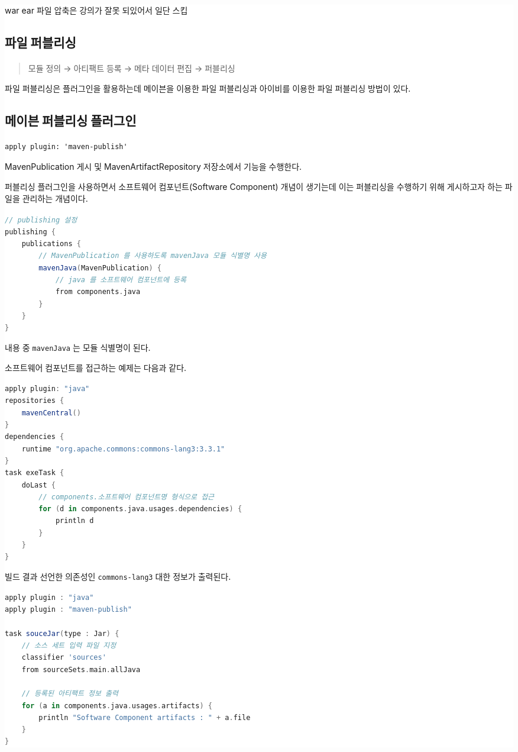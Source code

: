 war ear 파일 압축은 강의가 잘못 되있어서 일단 스킵

## 파일 퍼블리싱

> 모듈 정의 → 아티팩트 등록 → 메타 데이터 편집 → 퍼블리싱

파일 퍼블리싱은 플러그인을 활용하는데 메이븐을 이용한 파일 퍼블리싱과 아이비를 이용한 파일 퍼블리싱 방법이 있다.

## 메이븐 퍼블리싱 플러그인

`apply plugin: 'maven-publish'`

MavenPublication 게시 및 MavenArtifactRepository 저장소에서 기능을 수행한다.

퍼블리싱 플러그인을 사용하면서 소프트웨어 컴포넌트(Software Component) 개념이 생기는데 이는 퍼블리싱을 수행하기 위해 게시하고자 하는 파일을 관리하는 개념이다.

```gradle
// publishing 설정
publishing {
    publications {
        // MavenPublication 를 사용하도록 mavenJava 모듈 식별명 사용
        mavenJava(MavenPublication) {
            // java 를 소프트웨어 컴포넌트에 등록
            from components.java
        }
    }
}
```

내용 중 `mavenJava` 는 모듈 식별명이 된다.

소프트웨어 컴포넌트를 접근하는 예제는 다음과 같다.

```gradle
apply plugin: "java"
repositories {
    mavenCentral()
}
dependencies {
    runtime "org.apache.commons:commons-lang3:3.3.1"
}
task exeTask {
    doLast {
        // components.소프트웨어 컴포넌트명 형식으로 접근
        for (d in components.java.usages.dependencies) {
            println d
        }
    }
}
```

빌드 결과 선언한 의존성인 `commons-lang3` 대한 정보가 출력된다.

```gradle
apply plugin : "java"
apply plugin : "maven-publish"

task souceJar(type : Jar) {
    // 소스 세트 입력 파일 지정
    classifier 'sources'
    from sourceSets.main.allJava

    // 등록된 아티팩트 정보 출력
    for (a in components.java.usages.artifacts) {
        println "Software Component artifacts : " + a.file
    }
}

```
